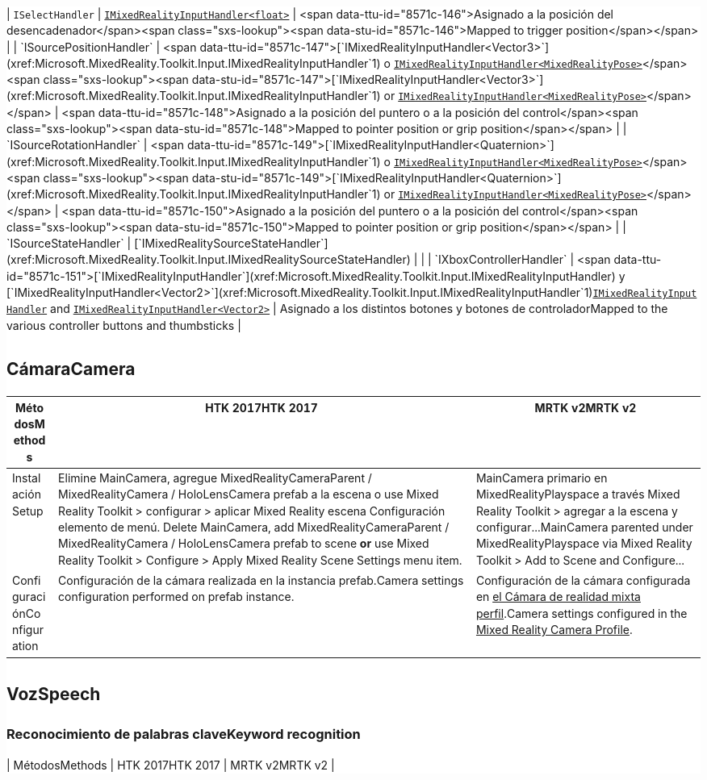 | `ISelectHandler` | [`IMixedRealityInputHandler<float>`](xref:Microsoft.MixedReality.Toolkit.Input.IMixedRealityInputHandler`1) | <span data-ttu-id="8571c-146">Asignado a la posición del desencadenador</span><span class="sxs-lookup"><span data-stu-id="8571c-146">Mapped to trigger position</span></span> |
| `ISourcePositionHandler` | <span data-ttu-id="8571c-147">[`IMixedRealityInputHandler<Vector3>`](xref:Microsoft.MixedReality.Toolkit.Input.IMixedRealityInputHandler`1) o [`IMixedRealityInputHandler<MixedRealityPose>`](xref:Microsoft.MixedReality.Toolkit.Input.IMixedRealityInputHandler`1)</span><span class="sxs-lookup"><span data-stu-id="8571c-147">[`IMixedRealityInputHandler<Vector3>`](xref:Microsoft.MixedReality.Toolkit.Input.IMixedRealityInputHandler`1) or [`IMixedRealityInputHandler<MixedRealityPose>`](xref:Microsoft.MixedReality.Toolkit.Input.IMixedRealityInputHandler`1)</span></span> | <span data-ttu-id="8571c-148">Asignado a la posición del puntero o a la posición del control</span><span class="sxs-lookup"><span data-stu-id="8571c-148">Mapped to pointer position or grip position</span></span> |
| `ISourceRotationHandler` | <span data-ttu-id="8571c-149">[`IMixedRealityInputHandler<Quaternion>`](xref:Microsoft.MixedReality.Toolkit.Input.IMixedRealityInputHandler`1) o [`IMixedRealityInputHandler<MixedRealityPose>`](xref:Microsoft.MixedReality.Toolkit.Input.IMixedRealityInputHandler`1)</span><span class="sxs-lookup"><span data-stu-id="8571c-149">[`IMixedRealityInputHandler<Quaternion>`](xref:Microsoft.MixedReality.Toolkit.Input.IMixedRealityInputHandler`1) or [`IMixedRealityInputHandler<MixedRealityPose>`](xref:Microsoft.MixedReality.Toolkit.Input.IMixedRealityInputHandler`1)</span></span> | <span data-ttu-id="8571c-150">Asignado a la posición del puntero o a la posición del control</span><span class="sxs-lookup"><span data-stu-id="8571c-150">Mapped to pointer position or grip position</span></span> |
| `ISourceStateHandler` | [`IMixedRealitySourceStateHandler`](xref:Microsoft.MixedReality.Toolkit.Input.IMixedRealitySourceStateHandler) | |
| `IXboxControllerHandler` | <span data-ttu-id="8571c-151">[`IMixedRealityInputHandler`](xref:Microsoft.MixedReality.Toolkit.Input.IMixedRealityInputHandler) y [`IMixedRealityInputHandler<Vector2>`](xref:Microsoft.MixedReality.Toolkit.Input.IMixedRealityInputHandler`1)</span><span class="sxs-lookup"><span data-stu-id="8571c-151">[`IMixedRealityInputHandler`](xref:Microsoft.MixedReality.Toolkit.Input.IMixedRealityInputHandler) and [`IMixedRealityInputHandler<Vector2>`](xref:Microsoft.MixedReality.Toolkit.Input.IMixedRealityInputHandler`1)</span></span> | <span data-ttu-id="8571c-152">Asignado a los distintos botones y botones de controlador</span><span class="sxs-lookup"><span data-stu-id="8571c-152">Mapped to the various controller buttons and thumbsticks</span></span> |

## <a name="camera"></a><span data-ttu-id="8571c-153">Cámara</span><span class="sxs-lookup"><span data-stu-id="8571c-153">Camera</span></span>

|        <span data-ttu-id="8571c-154">Métodos</span><span class="sxs-lookup"><span data-stu-id="8571c-154">Methods</span></span>                    | <span data-ttu-id="8571c-155">HTK 2017</span><span class="sxs-lookup"><span data-stu-id="8571c-155">HTK 2017</span></span> |  <span data-ttu-id="8571c-156">MRTK v2</span><span class="sxs-lookup"><span data-stu-id="8571c-156">MRTK v2</span></span>  |
|---------------------------|----------|-----------|
| <span data-ttu-id="8571c-157">Instalación</span><span class="sxs-lookup"><span data-stu-id="8571c-157">Setup</span></span>                     | <span data-ttu-id="8571c-158">Elimine MainCamera, agregue MixedRealityCameraParent / MixedRealityCamera / HoloLensCamera prefab a la escena o use Mixed Reality Toolkit > configurar > aplicar Mixed Reality escena Configuración elemento de menú. </span><span class="sxs-lookup"><span data-stu-id="8571c-158">Delete MainCamera, add MixedRealityCameraParent / MixedRealityCamera / HoloLensCamera prefab to scene **or** use Mixed Reality Toolkit > Configure > Apply Mixed Reality Scene Settings menu item.</span></span> | <span data-ttu-id="8571c-159">MainCamera primario en MixedRealityPlayspace a través Mixed Reality Toolkit > agregar a la escena y configurar...</span><span class="sxs-lookup"><span data-stu-id="8571c-159">MainCamera parented under MixedRealityPlayspace via Mixed Reality Toolkit > Add to Scene and Configure...</span></span> |
| <span data-ttu-id="8571c-160">Configuración</span><span class="sxs-lookup"><span data-stu-id="8571c-160">Configuration</span></span>             | <span data-ttu-id="8571c-161">Configuración de la cámara realizada en la instancia prefab.</span><span class="sxs-lookup"><span data-stu-id="8571c-161">Camera settings configuration performed on prefab instance.</span></span> | <span data-ttu-id="8571c-162">Configuración de la cámara configurada en [el Cámara de realidad mixta perfil](xref:Microsoft.MixedReality.Toolkit.MixedRealityCameraProfile).</span><span class="sxs-lookup"><span data-stu-id="8571c-162">Camera settings configured in the [Mixed Reality Camera Profile](xref:Microsoft.MixedReality.Toolkit.MixedRealityCameraProfile).</span></span> |

## <a name="speech"></a><span data-ttu-id="8571c-163">Voz</span><span class="sxs-lookup"><span data-stu-id="8571c-163">Speech</span></span>

### <a name="keyword-recognition"></a><span data-ttu-id="8571c-164">Reconocimiento de palabras clave</span><span class="sxs-lookup"><span data-stu-id="8571c-164">Keyword recognition</span></span>

|         <span data-ttu-id="8571c-165">Métodos</span><span class="sxs-lookup"><span data-stu-id="8571c-165">Methods</span></span>                   | <span data-ttu-id="8571c-166">HTK 2017</span><span class="sxs-lookup"><span data-stu-id="8571c-166">HTK 2017</span></span> |  <span data-ttu-id="8571c-167">MRTK v2</span><span class="sxs-lookup"><span data-stu-id="8571c-167">MRTK v2</span></span>  |